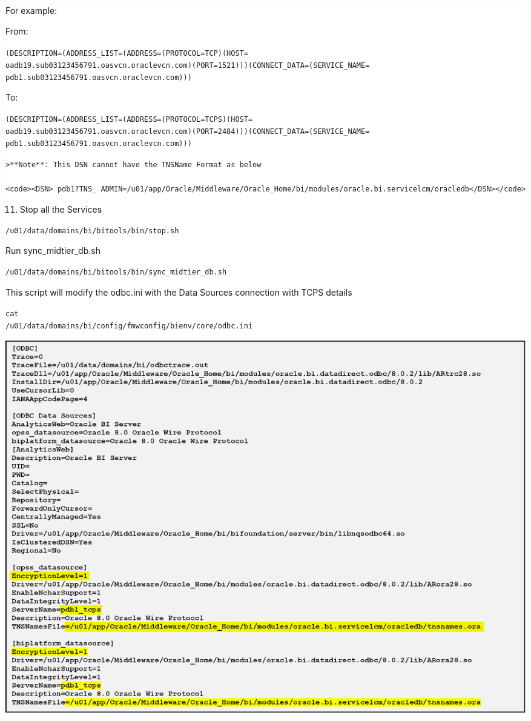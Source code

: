   For example:

  From:

  <code><DSN>(DESCRIPTION=(ADDRESS_LIST=(ADDRESS=(PROTOCOL=TCP)(HOST= oadb19.sub03123456791.oasvcn.oraclevcn.com)(PORT=1521)))(CONNECT_DATA=(SERVICE_NAME= pdb1.sub03123456791.oasvcn.oraclevcn.com)))</DSN></code>

  To:

  <code><DSN>(DESCRIPTION=(ADDRESS_LIST=(ADDRESS=(PROTOCOL=TCPS)(HOST= oadb19.sub03123456791.oasvcn.oraclevcn.com)(PORT=2484)))(CONNECT_DATA=(SERVICE_NAME= pdb1.sub03123456791.oasvcn.oraclevcn.com)))</DSN></code>

    >**Note**: This DSN cannot have the TNSName Format as below

    <code><DSN> pdb1?TNS_ ADMIN=/u01/app/Oracle/Middleware/Oracle_Home/bi/modules/oracle.bi.servicelcm/oracledb</DSN></code>


11. Stop all the Services

  <code>/u01/data/domains/bi/bitools/bin/stop.sh</code>

  Run sync_midtier_db.sh

  <code>/u01/data/domains/bi/bitools/bin/sync_midtier_db.sh</code>

  This script will modify the odbc.ini with the Data Sources connection with TCPS details

  <code>cat /u01/data/domains/bi/config/fmwconfig/bienv/core/odbc.ini</code>

  ![odbc.ini](images/odbc-ini.png)
